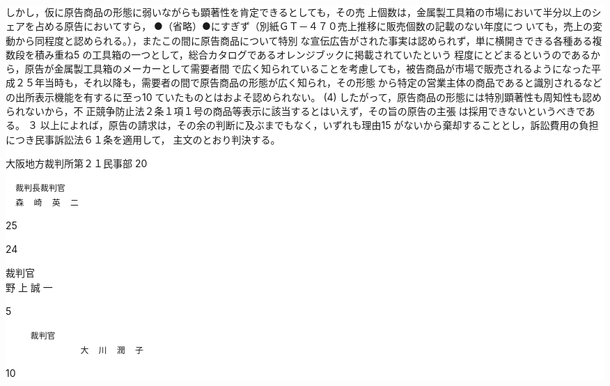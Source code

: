 しかし，仮に原告商品の形態に弱いながらも顕著性を肯定できるとしても，その売
上個数は，金属製工具箱の市場において半分以上のシェアを占める原告においてすら，
●（省略）●にすぎず（別紙ＧＴ－４７０売上推移に販売個数の記載のない年度につ
いても，売上の変動から同程度と認められる。），またこの間に原告商品について特別
な宣伝広告がされた事実は認められず，単に横開きできる各種ある複数段を積み重ね5 
の工具箱の一つとして，総合カタログであるオレンジブックに掲載されていたという
程度にとどまるというのであるから，原告が金属製工具箱のメーカーとして需要者間
で広く知られていることを考慮しても，被告商品が市場で販売されるようになった平
成２５年当時も，それ以降も，需要者の間で原告商品の形態が広く知られ，その形態
から特定の営業主体の商品であると識別されるなどの出所表示機能を有するに至っ10 
ていたものとはおよそ認められない。 
(4) したがって，原告商品の形態には特別顕著性も周知性も認められないから，不
正競争防止法２条１項１号の商品等表示に該当するとはいえず，その旨の原告の主張
は採用できないというべきである。 
３ 以上によれば，原告の請求は，その余の判断に及ぶまでもなく，いずれも理由15 
がないから棄却することとし，訴訟費用の負担につき民事訴訟法６１条を適用して，
主文のとおり判決する。 
  
 大阪地方裁判所第２１民事部 
 20 
 
 
      裁判長裁判官                       
      森  崎  英  二 
 25 
 
24 
 
 
裁判官                       
          野  上  誠  一 
 
 5 
 
         裁判官                       
                   大  川  潤  子 
 
 10 
 
 
 
 

                    